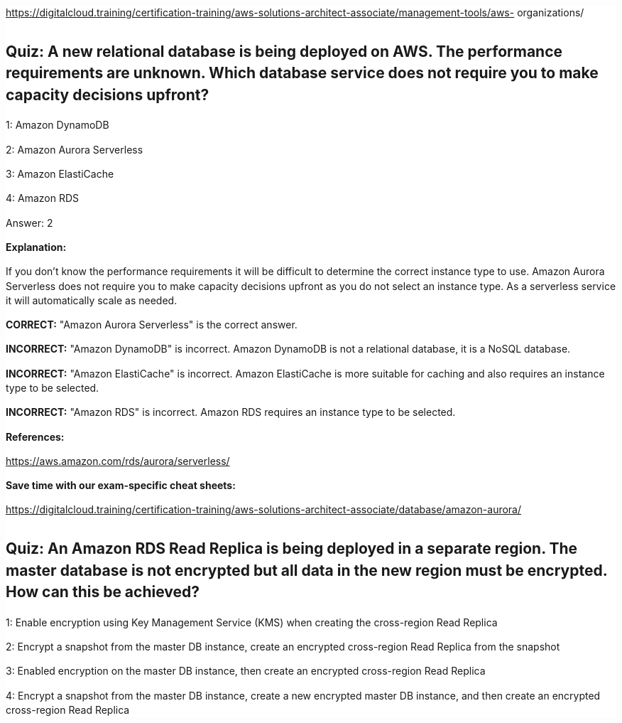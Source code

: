 https://digitalcloud.training/certification-training/aws-solutions-architect-associate/management-tools/aws-
organizations/

## **Quiz: A new relational database is being deployed on AWS. The performance requirements are unknown. Which database service does not require you to make capacity decisions upfront?**

1: Amazon DynamoDB

2: Amazon Aurora Serverless

3: Amazon ElastiCache

4: Amazon RDS

Answer: 2

**Explanation:**

If you don’t know the performance requirements it will be difficult to determine the correct instance type to use. Amazon Aurora Serverless does not require you to make capacity decisions upfront as you do not select an instance type. As a serverless service it will automatically scale as needed.

**CORRECT:** "Amazon Aurora Serverless" is the correct answer.

**INCORRECT:** "Amazon DynamoDB" is incorrect. Amazon DynamoDB is not a relational database, it is a NoSQL database.

**INCORRECT:** "Amazon ElastiCache" is incorrect. Amazon ElastiCache is more suitable for caching and also requires an instance type to be selected.

**INCORRECT:** "Amazon RDS" is incorrect. Amazon RDS requires an instance type to be selected.

**References:**

https://aws.amazon.com/rds/aurora/serverless/

**Save time with our exam-specific cheat sheets:**

https://digitalcloud.training/certification-training/aws-solutions-architect-associate/database/amazon-aurora/

## **Quiz: An Amazon RDS Read Replica is being deployed in a separate region. The master database is not encrypted but all data in the new region must be encrypted. How can this be achieved?**

1: Enable encryption using Key Management Service (KMS) when creating the cross-region Read Replica

2: Encrypt a snapshot from the master DB instance, create an encrypted cross-region Read Replica from the snapshot

3: Enabled encryption on the master DB instance, then create an encrypted cross-region Read Replica

4: Encrypt a snapshot from the master DB instance, create a new encrypted master DB instance, and then create an encrypted cross-region Read Replica
